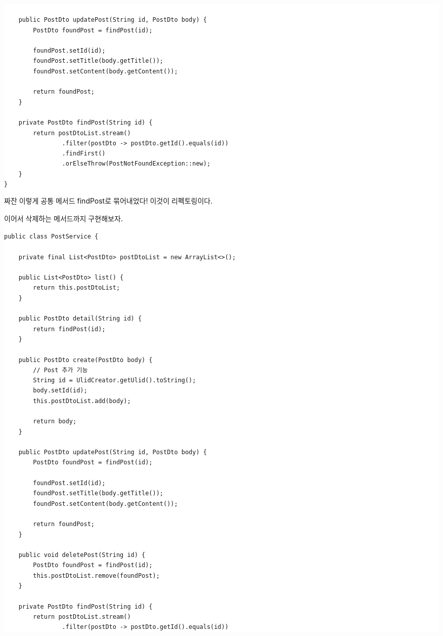 ```<java>

    public PostDto updatePost(String id, PostDto body) {
        PostDto foundPost = findPost(id);

        foundPost.setId(id);
        foundPost.setTitle(body.getTitle());
        foundPost.setContent(body.getContent());

        return foundPost;
    }

    private PostDto findPost(String id) {
        return postDtoList.stream()
                .filter(postDto -> postDto.getId().equals(id))
                .findFirst()
                .orElseThrow(PostNotFoundException::new);
    }
}
```

짜잔 이렇게 공통 메서드 findPost로 묶어내었다! 이것이 리펙토링이다.

이어서 삭제하는 메서드까지 구현해보자.

```<java>
public class PostService {

    private final List<PostDto> postDtoList = new ArrayList<>();

    public List<PostDto> list() {
        return this.postDtoList;
    }

    public PostDto detail(String id) {
        return findPost(id);
    }

    public PostDto create(PostDto body) {
        // Post 추가 기능
        String id = UlidCreator.getUlid().toString();
        body.setId(id);
        this.postDtoList.add(body);

        return body;
    }

    public PostDto updatePost(String id, PostDto body) {
        PostDto foundPost = findPost(id);

        foundPost.setId(id);
        foundPost.setTitle(body.getTitle());
        foundPost.setContent(body.getContent());

        return foundPost;
    }

    public void deletePost(String id) {
        PostDto foundPost = findPost(id);
        this.postDtoList.remove(foundPost);
    }

    private PostDto findPost(String id) {
        return postDtoList.stream()
                .filter(postDto -> postDto.getId().equals(id))
```